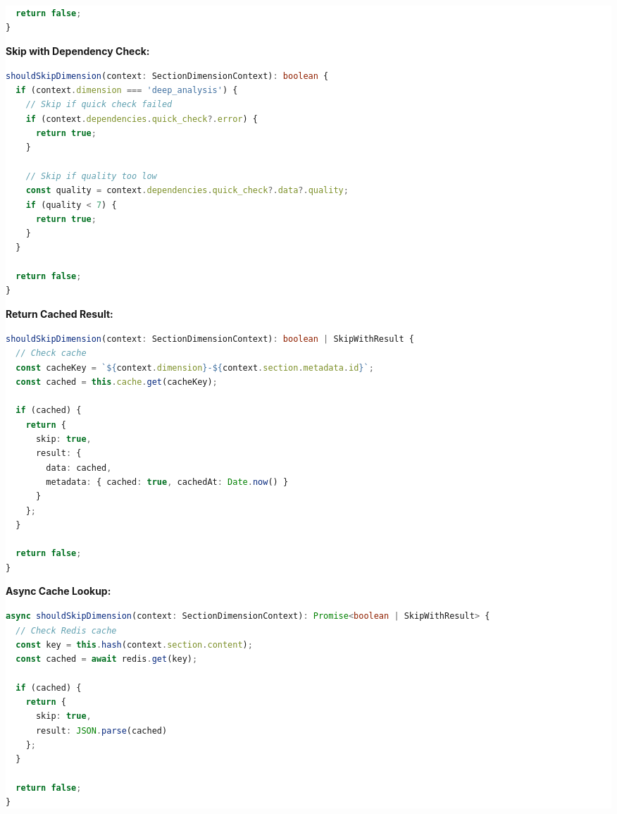 ```typescript
  return false;
}
```

**Skip with Dependency Check:**
```typescript
shouldSkipDimension(context: SectionDimensionContext): boolean {
  if (context.dimension === 'deep_analysis') {
    // Skip if quick check failed
    if (context.dependencies.quick_check?.error) {
      return true;
    }
    
    // Skip if quality too low
    const quality = context.dependencies.quick_check?.data?.quality;
    if (quality < 7) {
      return true;
    }
  }
  
  return false;
}
```

**Return Cached Result:**
```typescript
shouldSkipDimension(context: SectionDimensionContext): boolean | SkipWithResult {
  // Check cache
  const cacheKey = `${context.dimension}-${context.section.metadata.id}`;
  const cached = this.cache.get(cacheKey);
  
  if (cached) {
    return {
      skip: true,
      result: {
        data: cached,
        metadata: { cached: true, cachedAt: Date.now() }
      }
    };
  }
  
  return false;
}
```

**Async Cache Lookup:**
```typescript
async shouldSkipDimension(context: SectionDimensionContext): Promise<boolean | SkipWithResult> {
  // Check Redis cache
  const key = this.hash(context.section.content);
  const cached = await redis.get(key);
  
  if (cached) {
    return {
      skip: true,
      result: JSON.parse(cached)
    };
  }
  
  return false;
}
```
